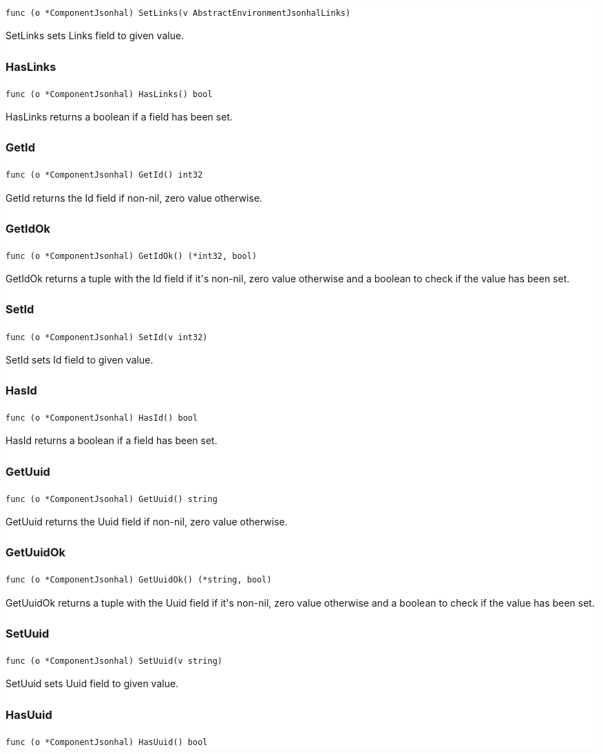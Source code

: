 `func (o *ComponentJsonhal) SetLinks(v AbstractEnvironmentJsonhalLinks)`

SetLinks sets Links field to given value.

### HasLinks

`func (o *ComponentJsonhal) HasLinks() bool`

HasLinks returns a boolean if a field has been set.

### GetId

`func (o *ComponentJsonhal) GetId() int32`

GetId returns the Id field if non-nil, zero value otherwise.

### GetIdOk

`func (o *ComponentJsonhal) GetIdOk() (*int32, bool)`

GetIdOk returns a tuple with the Id field if it's non-nil, zero value otherwise
and a boolean to check if the value has been set.

### SetId

`func (o *ComponentJsonhal) SetId(v int32)`

SetId sets Id field to given value.

### HasId

`func (o *ComponentJsonhal) HasId() bool`

HasId returns a boolean if a field has been set.

### GetUuid

`func (o *ComponentJsonhal) GetUuid() string`

GetUuid returns the Uuid field if non-nil, zero value otherwise.

### GetUuidOk

`func (o *ComponentJsonhal) GetUuidOk() (*string, bool)`

GetUuidOk returns a tuple with the Uuid field if it's non-nil, zero value otherwise
and a boolean to check if the value has been set.

### SetUuid

`func (o *ComponentJsonhal) SetUuid(v string)`

SetUuid sets Uuid field to given value.

### HasUuid

`func (o *ComponentJsonhal) HasUuid() bool`
